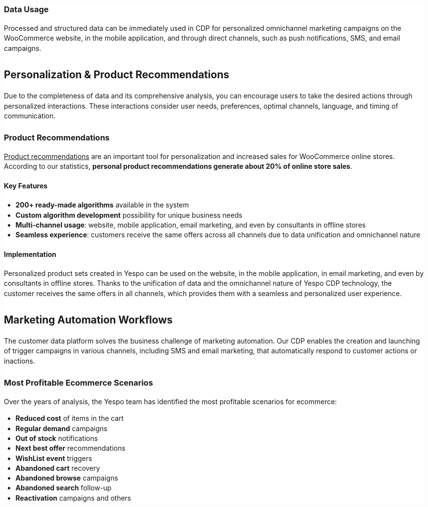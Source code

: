 ### Data Usage

Processed and structured data can be immediately used in CDP for personalized omnichannel marketing campaigns on the WooCommerce website, in the mobile application, and through direct channels, such as push notifications, SMS, and email campaigns.

## Personalization & Product Recommendations

Due to the completeness of data and its comprehensive analysis, you can encourage users to take the desired actions through personalized interactions. These interactions consider user needs, preferences, optimal channels, language, and timing of communication.

### Product Recommendations

[Product recommendations](https://yespo.io/blog/personalized-product-recommendations-technology-details-and-case-studies?utm_source=wordpress&utm_medium=referral&utm_campaign=woocommerce) are an important tool for personalization and increased sales for WooCommerce online stores. According to our statistics, **personal product recommendations generate about 20% of online store sales**.

#### Key Features

- **200+ ready-made algorithms** available in the system
- **Custom algorithm development** possibility for unique business needs
- **Multi-channel usage**: website, mobile application, email marketing, and even by consultants in offline stores
- **Seamless experience**: customers receive the same offers across all channels due to data unification and omnichannel nature

#### Implementation

Personalized product sets created in Yespo can be used on the website, in the mobile application, in email marketing, and even by consultants in offline stores. Thanks to the unification of data and the omnichannel nature of Yespo CDP technology, the customer receives the same offers in all channels, which provides them with a seamless and personalized user experience.

## Marketing Automation Workflows

The customer data platform solves the business challenge of marketing automation. Our CDP enables the creation and launching of trigger campaigns in various channels, including SMS and email marketing, that automatically respond to customer actions or inactions.

### Most Profitable Ecommerce Scenarios

Over the years of analysis, the Yespo team has identified the most profitable scenarios for ecommerce:

- **Reduced cost** of items in the cart
- **Regular demand** campaigns
- **Out of stock** notifications
- **Next best offer** recommendations
- **WishList event** triggers
- **Abandoned cart** recovery
- **Abandoned browse** campaigns
- **Abandoned search** follow-up
- **Reactivation** campaigns and others
